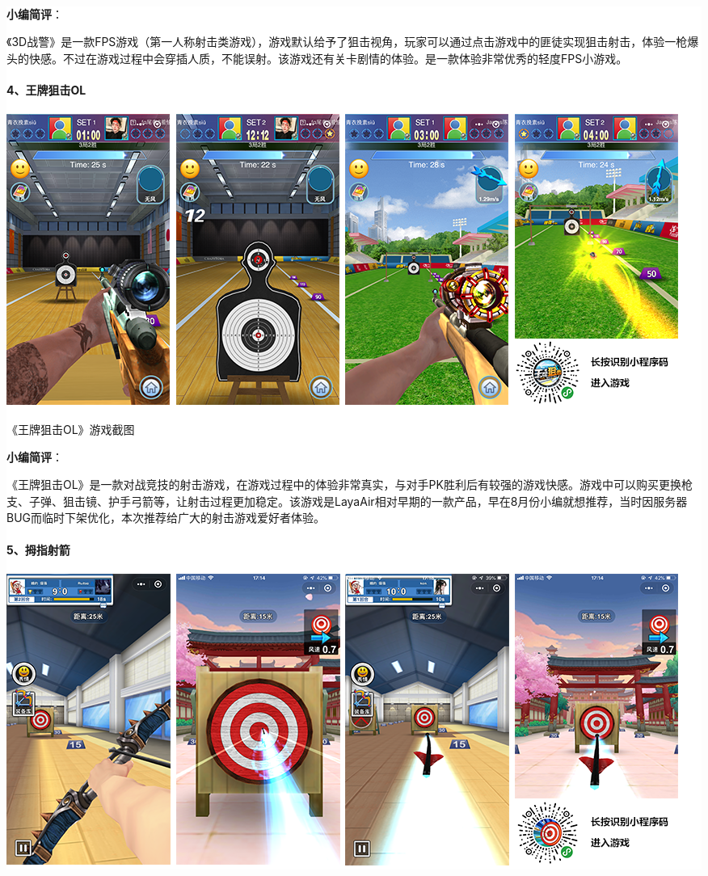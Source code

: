 **小编简评**：

《3D战警》是一款FPS游戏（第一人称射击类游戏），游戏默认给予了狙击视角，玩家可以通过点击游戏中的匪徒实现狙击射击，体验一枪爆头的快感。不过在游戏过程中会穿插人质，不能误射。该游戏还有关卡剧情的体验。是一款体验非常优秀的轻度FPS小游戏。



#### 4、王牌狙击OL

![图4](img/4.png)

《王牌狙击OL》游戏截图 

**小编简评**：

《王牌狙击OL》是一款对战竞技的射击游戏，在游戏过程中的体验非常真实，与对手PK胜利后有较强的游戏快感。游戏中可以购买更换枪支、子弹、狙击镜、护手弓箭等，让射击过程更加稳定。该游戏是LayaAir相对早期的一款产品，早在8月份小编就想推荐，当时因服务器BUG而临时下架优化，本次推荐给广大的射击游戏爱好者体验。



#### 5、拇指射箭

![5](img/5.png)
